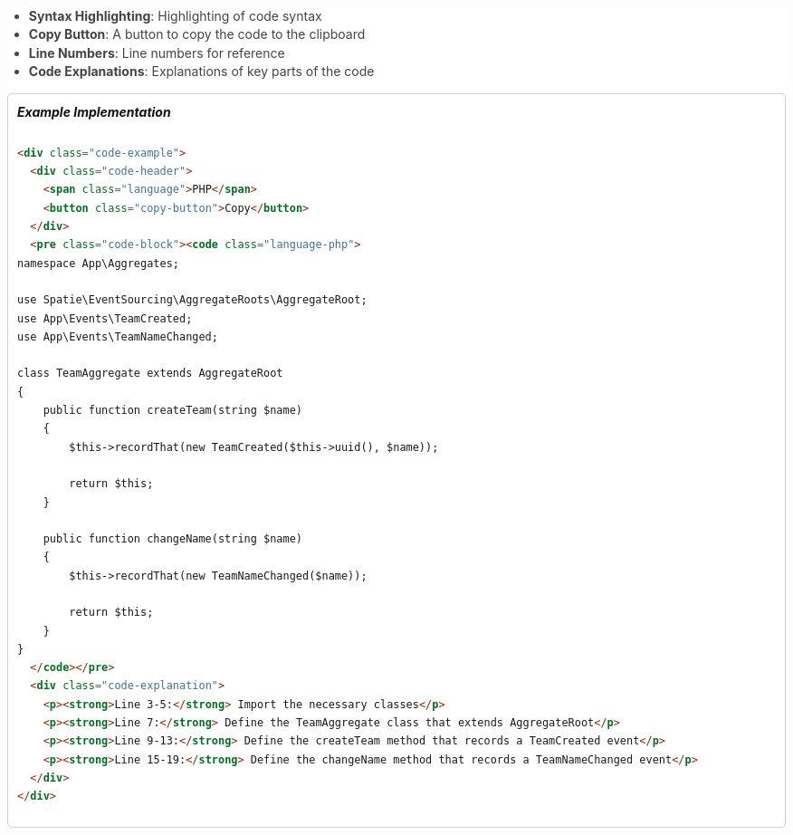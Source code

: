 <ul style="color: #444;">
  <li><strong>Syntax Highlighting</strong>: Highlighting of code syntax</li>
  <li><strong>Copy Button</strong>: A button to copy the code to the clipboard</li>
  <li><strong>Line Numbers</strong>: Line numbers for reference</li>
  <li><strong>Code Explanations</strong>: Explanations of key parts of the code</li>
</ul>

<div style="padding: 10px; border-radius: 5px; border: 1px solid #d0d0d0; margin-top: 10px;">
<h5 style="margin-top: 0; color: #111;">Example Implementation</h5>

```html
<div class="code-example">
  <div class="code-header">
    <span class="language">PHP</span>
    <button class="copy-button">Copy</button>
  </div>
  <pre class="code-block"><code class="language-php">
namespace App\Aggregates;

use Spatie\EventSourcing\AggregateRoots\AggregateRoot;
use App\Events\TeamCreated;
use App\Events\TeamNameChanged;

class TeamAggregate extends AggregateRoot
{
    public function createTeam(string $name)
    {
        $this->recordThat(new TeamCreated($this->uuid(), $name));
        
        return $this;
    }
    
    public function changeName(string $name)
    {
        $this->recordThat(new TeamNameChanged($name));
        
        return $this;
    }
}
  </code></pre>
  <div class="code-explanation">
    <p><strong>Line 3-5:</strong> Import the necessary classes</p>
    <p><strong>Line 7:</strong> Define the TeamAggregate class that extends AggregateRoot</p>
    <p><strong>Line 9-13:</strong> Define the createTeam method that records a TeamCreated event</p>
    <p><strong>Line 15-19:</strong> Define the changeName method that records a TeamNameChanged event</p>
  </div>
</div>
```
</div>
</div>
